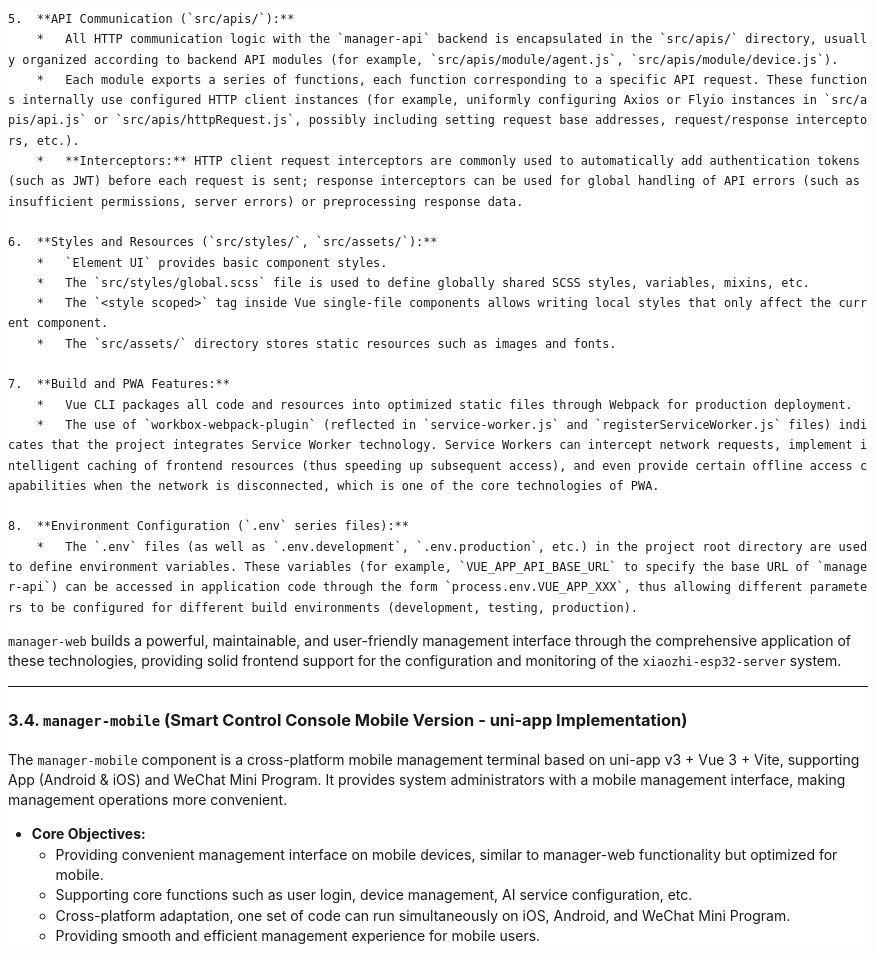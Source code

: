     5.  **API Communication (`src/apis/`):**
        *   All HTTP communication logic with the `manager-api` backend is encapsulated in the `src/apis/` directory, usually organized according to backend API modules (for example, `src/apis/module/agent.js`, `src/apis/module/device.js`).
        *   Each module exports a series of functions, each function corresponding to a specific API request. These functions internally use configured HTTP client instances (for example, uniformly configuring Axios or Flyio instances in `src/apis/api.js` or `src/apis/httpRequest.js`, possibly including setting request base addresses, request/response interceptors, etc.).
        *   **Interceptors:** HTTP client request interceptors are commonly used to automatically add authentication tokens (such as JWT) before each request is sent; response interceptors can be used for global handling of API errors (such as insufficient permissions, server errors) or preprocessing response data.

    6.  **Styles and Resources (`src/styles/`, `src/assets/`):**
        *   `Element UI` provides basic component styles.
        *   The `src/styles/global.scss` file is used to define globally shared SCSS styles, variables, mixins, etc.
        *   The `<style scoped>` tag inside Vue single-file components allows writing local styles that only affect the current component.
        *   The `src/assets/` directory stores static resources such as images and fonts.

    7.  **Build and PWA Features:**
        *   Vue CLI packages all code and resources into optimized static files through Webpack for production deployment.
        *   The use of `workbox-webpack-plugin` (reflected in `service-worker.js` and `registerServiceWorker.js` files) indicates that the project integrates Service Worker technology. Service Workers can intercept network requests, implement intelligent caching of frontend resources (thus speeding up subsequent access), and even provide certain offline access capabilities when the network is disconnected, which is one of the core technologies of PWA.

    8.  **Environment Configuration (`.env` series files):**
        *   The `.env` files (as well as `.env.development`, `.env.production`, etc.) in the project root directory are used to define environment variables. These variables (for example, `VUE_APP_API_BASE_URL` to specify the base URL of `manager-api`) can be accessed in application code through the form `process.env.VUE_APP_XXX`, thus allowing different parameters to be configured for different build environments (development, testing, production).

`manager-web` builds a powerful, maintainable, and user-friendly management interface through the comprehensive application of these technologies, providing solid frontend support for the configuration and monitoring of the `xiaozhi-esp32-server` system.

---

### 3.4. `manager-mobile` (Smart Control Console Mobile Version - uni-app Implementation)

The `manager-mobile` component is a cross-platform mobile management terminal based on uni-app v3 + Vue 3 + Vite, supporting App (Android & iOS) and WeChat Mini Program. It provides system administrators with a mobile management interface, making management operations more convenient.

*   **Core Objectives:**
    *   Providing convenient management interface on mobile devices, similar to manager-web functionality but optimized for mobile.
    *   Supporting core functions such as user login, device management, AI service configuration, etc.
    *   Cross-platform adaptation, one set of code can run simultaneously on iOS, Android, and WeChat Mini Program.
    *   Providing smooth and efficient management experience for mobile users.
